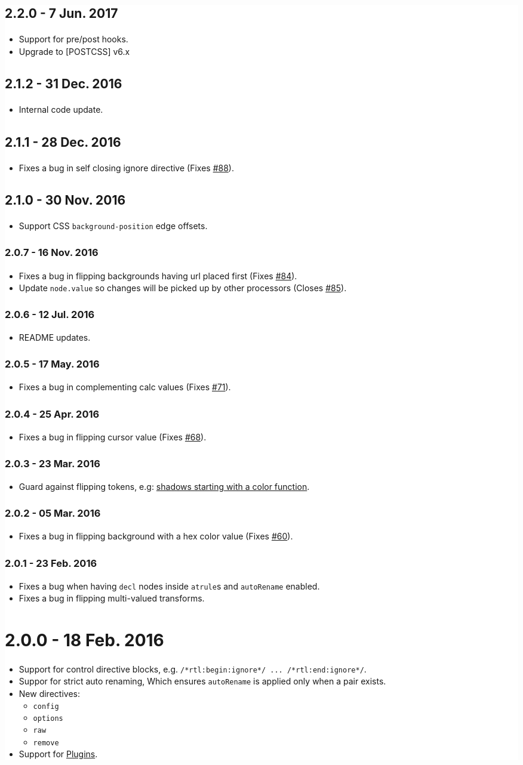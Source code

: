 ## 2.2.0 - 7 Jun. 2017
  * Support for pre/post hooks.
  * Upgrade to [POSTCSS] v6.x

## 2.1.2 - 31 Dec. 2016
  * Internal code update.

## 2.1.1 - 28 Dec. 2016
  * Fixes a bug in self closing ignore directive (Fixes [#88](https://github.com/MohammadYounes/rtlcss/issues/88)).

## 2.1.0 - 30 Nov. 2016
  * Support CSS `background-position` edge offsets.

### 2.0.7 - 16 Nov. 2016
  * Fixes a bug in flipping backgrounds having url placed first (Fixes [#84](https://github.com/MohammadYounes/rtlcss/issues/84)).
  * Update `node.value` so changes will be picked up by other processors (Closes [#85](https://github.com/MohammadYounes/rtlcss/issues/85)).

### 2.0.6 - 12 Jul. 2016
  * README updates.

### 2.0.5 - 17 May. 2016
  * Fixes a bug in complementing calc values (Fixes [#71](https://github.com/MohammadYounes/rtlcss/issues/71)).
  
### 2.0.4 - 25 Apr. 2016
  * Fixes a bug in flipping cursor value (Fixes [#68](https://github.com/MohammadYounes/rtlcss/issues/68)).

### 2.0.3 - 23 Mar. 2016
  * Guard against flipping tokens, e.g: [shadows starting with a color function](https://github.com/MohammadYounes/rtlcss/blob/master/test/data/special.js#L2-L7).
  
### 2.0.2 - 05 Mar. 2016
  * Fixes a bug in flipping background with a hex color value (Fixes [#60](https://github.com/MohammadYounes/rtlcss/issues/60)).
  
### 2.0.1 - 23 Feb. 2016
  * Fixes a bug when having `decl` nodes inside `atrule`s and `autoRename` enabled.
  * Fixes a bug in flipping multi-valued transforms.

# 2.0.0 - 18 Feb. 2016

  * Support for control directive blocks, e.g. `/*rtl:begin:ignore*/ ... /*rtl:end:ignore*/`.
  * Suppor for strict auto renaming, Which ensures `autoRename` is applied only when a pair exists.
  * New directives:
    * `config`
    * `options`
    * `raw`
    * `remove`
  * Support for [Plugins](docs/writing-a-plugin.md).
